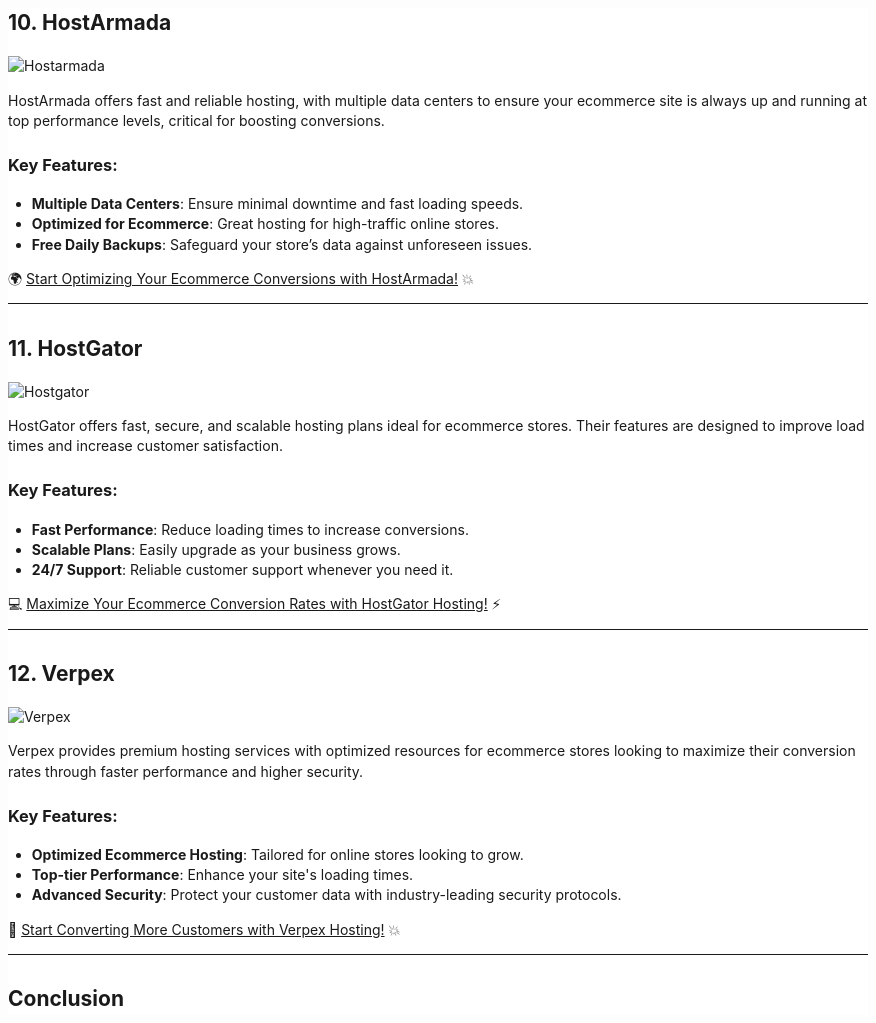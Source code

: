 ## 10. HostArmada

![Hostarmada](https://i.imgur.com/KFbdf3o.jpeg "Hostarmada Hosting")

HostArmada offers fast and reliable hosting, with multiple data centers to ensure your ecommerce site is always up and running at top performance levels, critical for boosting conversions.

### Key Features:
- **Multiple Data Centers**: Ensure minimal downtime and fast loading speeds.
- **Optimized for Ecommerce**: Great hosting for high-traffic online stores.
- **Free Daily Backups**: Safeguard your store’s data against unforeseen issues.

🌍 [Start Optimizing Your Ecommerce Conversions with HostArmada!](https://snipitx.com/hostarmada-jy) 💥

---

## 11. HostGator

![Hostgator](https://i.imgur.com/BcVkH57.jpeg "Hostgator Hosting")

HostGator offers fast, secure, and scalable hosting plans ideal for ecommerce stores. Their features are designed to improve load times and increase customer satisfaction.

### Key Features:
- **Fast Performance**: Reduce loading times to increase conversions.
- **Scalable Plans**: Easily upgrade as your business grows.
- **24/7 Support**: Reliable customer support whenever you need it.

💻 [Maximize Your Ecommerce Conversion Rates with HostGator Hosting!](https://snipitx.com/hostgator-jy) ⚡

---

## 12. Verpex

![Verpex](https://i.imgur.com/6x5LhiS.jpeg "Verpex Hosting")

Verpex provides premium hosting services with optimized resources for ecommerce stores looking to maximize their conversion rates through faster performance and higher security.

### Key Features:
- **Optimized Ecommerce Hosting**: Tailored for online stores looking to grow.
- **Top-tier Performance**: Enhance your site's loading times.
- **Advanced Security**: Protect your customer data with industry-leading security protocols.

🌟 [Start Converting More Customers with Verpex Hosting!](https://snipitx.com/verpex-jy) 💥

---

## Conclusion
